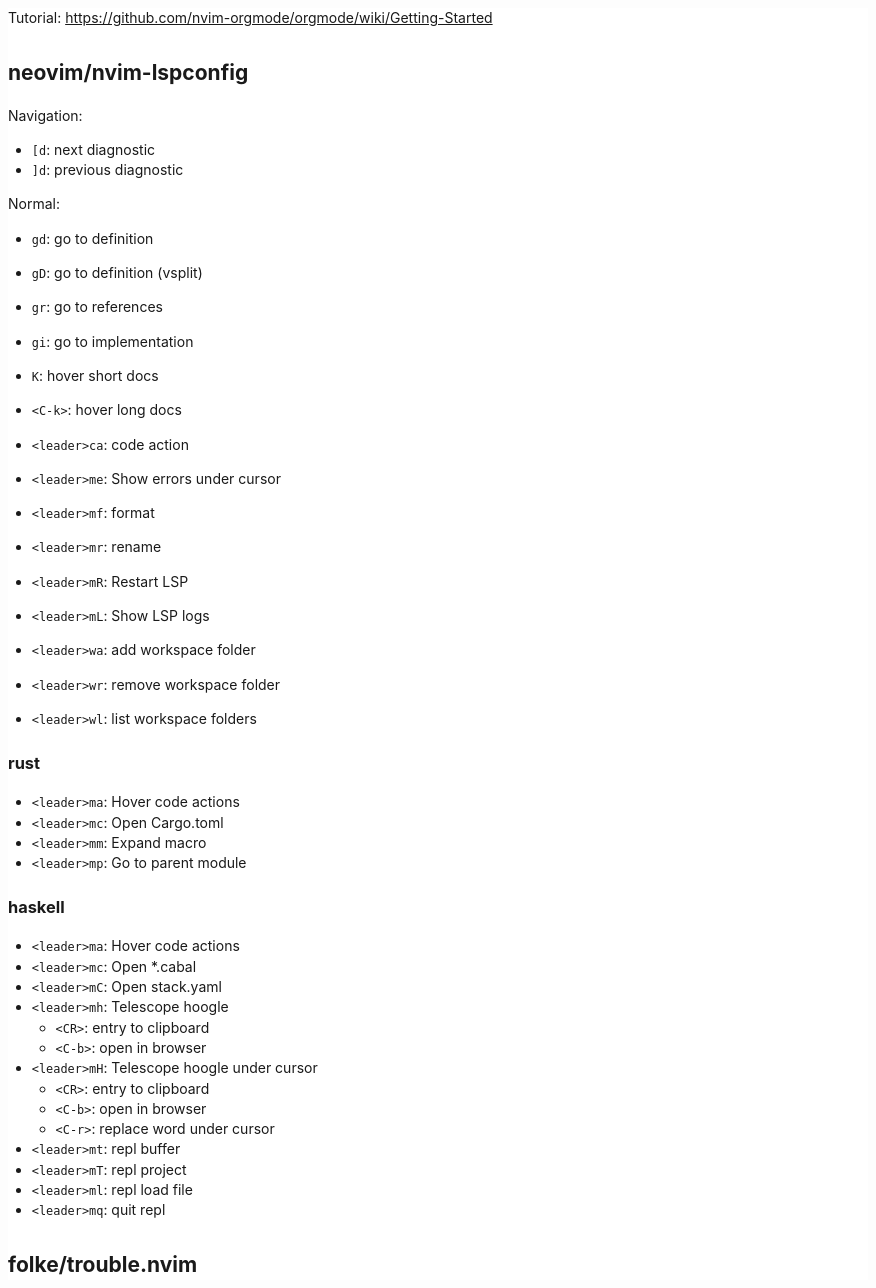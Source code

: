 Tutorial: https://github.com/nvim-orgmode/orgmode/wiki/Getting-Started

## neovim/nvim-lspconfig

Navigation:
- `[d`: next diagnostic
- `]d`: previous diagnostic

Normal:
- `gd`: go to definition
- `gD`: go to definition (vsplit)
- `gr`: go to references
- `gi`: go to implementation
- `K`: hover short docs
- `<C-k>`: hover long docs
- `<leader>ca`: code action
- `<leader>me`: Show errors under cursor
- `<leader>mf`: format
- `<leader>mr`: rename
- `<leader>mR`: Restart LSP
- `<leader>mL`: Show LSP logs

- `<leader>wa`: add workspace folder
- `<leader>wr`: remove workspace folder
- `<leader>wl`: list workspace folders

### rust

- `<leader>ma`: Hover code actions
- `<leader>mc`: Open Cargo.toml
- `<leader>mm`: Expand macro
- `<leader>mp`: Go to parent module

### haskell

- `<leader>ma`: Hover code actions
- `<leader>mc`: Open *.cabal
- `<leader>mC`: Open stack.yaml
- `<leader>mh`: Telescope hoogle
  - `<CR>`: entry to clipboard
  - `<C-b>`: open in browser
- `<leader>mH`: Telescope hoogle under cursor
  - `<CR>`: entry to clipboard
  - `<C-b>`: open in browser
  - `<C-r>`: replace word under cursor
- `<leader>mt`: repl buffer
- `<leader>mT`: repl project
- `<leader>ml`: repl load file
- `<leader>mq`: quit repl

## folke/trouble.nvim
